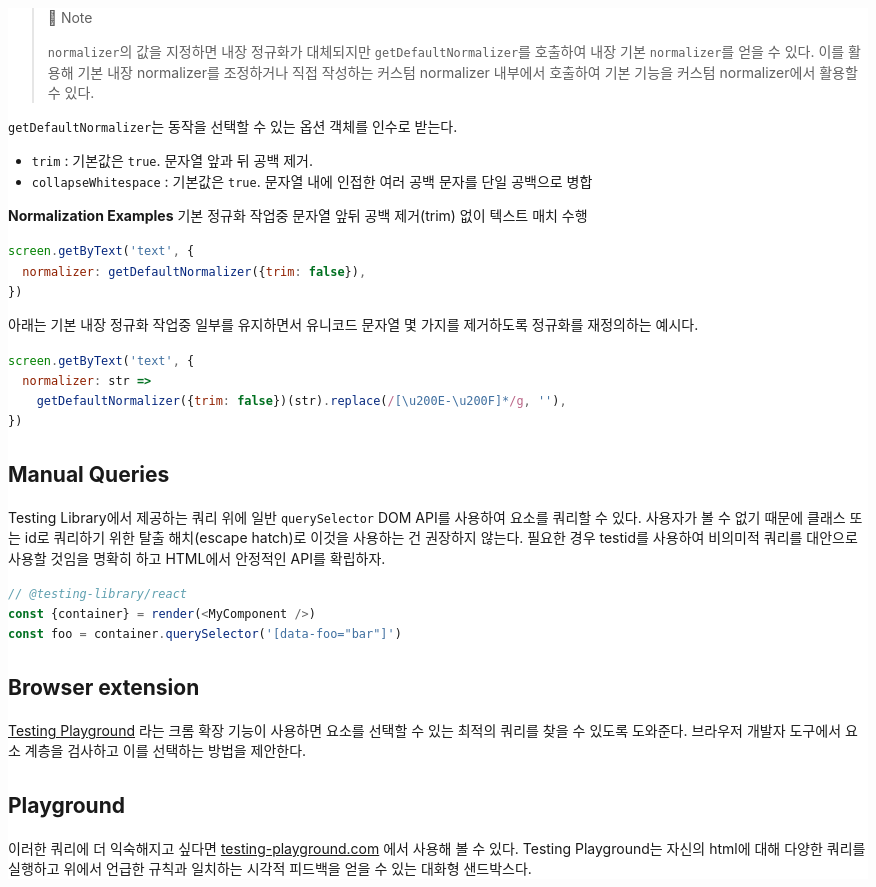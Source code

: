 > 📌 Note
> 
> `normalizer`의 값을 지정하면 내장 정규화가 대체되지만 `getDefaultNormalizer`를 호출하여 내장 기본 `normalizer`를 얻을 수 있다. 이를 활용해 기본 내장 normalizer를 조정하거나 직접 작성하는 커스텀 normalizer 내부에서 호출하여 기본 기능을 커스텀 normalizer에서 활용할 수 있다.
> 

`getDefaultNormalizer`는 동작을 선택할 수 있는 옵션 객체를 인수로 받는다.

- `trim` : 기본값은 `true`. 문자열 앞과 뒤 공백 제거.
- `collapseWhitespace` : 기본값은 `true`. 문자열 내에 인접한 여러 공백 문자를 단일 공백으로 병합

**Normalization Examples**
기본 정규화 작업중 문자열 앞뒤 공백 제거(trim) 없이 텍스트 매치 수행

```javascript
screen.getByText('text', {
  normalizer: getDefaultNormalizer({trim: false}),
})
```

아래는 기본 내장 정규화 작업중 일부를 유지하면서 유니코드 문자열 몇 가지를 제거하도록 정규화를 재정의하는 예시다.

```javascript
screen.getByText('text', {
  normalizer: str =>
    getDefaultNormalizer({trim: false})(str).replace(/[\u200E-\u200F]*/g, ''),
})
```

## **Manual Queries**

Testing Library에서 제공하는 쿼리 위에 일반 `querySelector`[](https://developer.mozilla.org/en-US/docs/Web/API/Document/querySelector) DOM API를 사용하여 요소를 쿼리할 수 있다. 사용자가 볼 수 없기 때문에 클래스 또는 id로 쿼리하기 위한 탈출 해치(escape hatch)로 이것을 사용하는 건 권장하지 않는다. 필요한 경우 testid를 사용하여 비의미적 쿼리를 대안으로 사용할 것임을 명확히 하고 HTML에서 안정적인 API를 확립하자.

```javascript
// @testing-library/react
const {container} = render(<MyComponent />)
const foo = container.querySelector('[data-foo="bar"]')
```

## **Browser extension[](https://testing-library.com/docs/queries/about/#browser-extension)**

[Testing Playground](https://chrome.google.com/webstore/detail/testing-playground/hejbmebodbijjdhflfknehhcgaklhano) 라는 크롬  확장 기능이 사용하면 요소를 선택할 수 있는 최적의 쿼리를 찾을 수 있도록 도와준다. 브라우저 개발자 도구에서 요소 계층을 검사하고 이를 선택하는 방법을 제안한다.

## **Playground**

이러한 쿼리에 더 익숙해지고 싶다면 [testing-playground.com](http://testing-playground.com/) 에서 사용해 볼 수 있다. Testing Playground는 자신의 html에 대해 다양한 쿼리를 실행하고 위에서 언급한 규칙과 일치하는 시각적 피드백을 얻을 수 있는 대화형 샌드박스다.